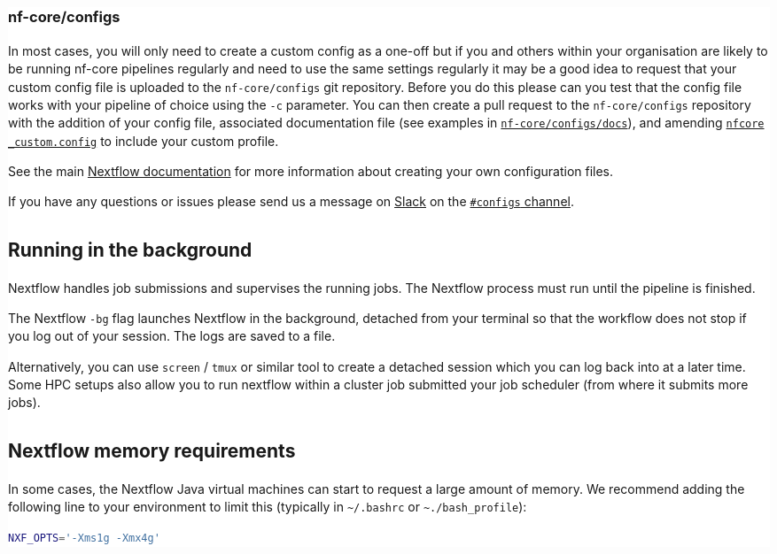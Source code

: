 ### nf-core/configs

In most cases, you will only need to create a custom config as a one-off but if you and others within your organisation are likely to be running nf-core pipelines regularly and need to use the same settings regularly it may be a good idea to request that your custom config file is uploaded to the `nf-core/configs` git repository. Before you do this please can you test that the config file works with your pipeline of choice using the `-c` parameter. You can then create a pull request to the `nf-core/configs` repository with the addition of your config file, associated documentation file (see examples in [`nf-core/configs/docs`](https://github.com/nf-core/configs/tree/master/docs)), and amending [`nfcore_custom.config`](https://github.com/nf-core/configs/blob/master/nfcore_custom.config) to include your custom profile.

See the main [Nextflow documentation](https://www.nextflow.io/docs/latest/config.html) for more information about creating your own configuration files.

If you have any questions or issues please send us a message on [Slack](https://nf-co.re/join/slack) on the [`#configs` channel](https://nfcore.slack.com/channels/configs).

## Running in the background

Nextflow handles job submissions and supervises the running jobs. The Nextflow process must run until the pipeline is finished.

The Nextflow `-bg` flag launches Nextflow in the background, detached from your terminal so that the workflow does not stop if you log out of your session. The logs are saved to a file.

Alternatively, you can use `screen` / `tmux` or similar tool to create a detached session which you can log back into at a later time.
Some HPC setups also allow you to run nextflow within a cluster job submitted your job scheduler (from where it submits more jobs).

## Nextflow memory requirements

In some cases, the Nextflow Java virtual machines can start to request a large amount of memory.
We recommend adding the following line to your environment to limit this (typically in `~/.bashrc` or `~./bash_profile`):

```bash
NXF_OPTS='-Xms1g -Xmx4g'
```
